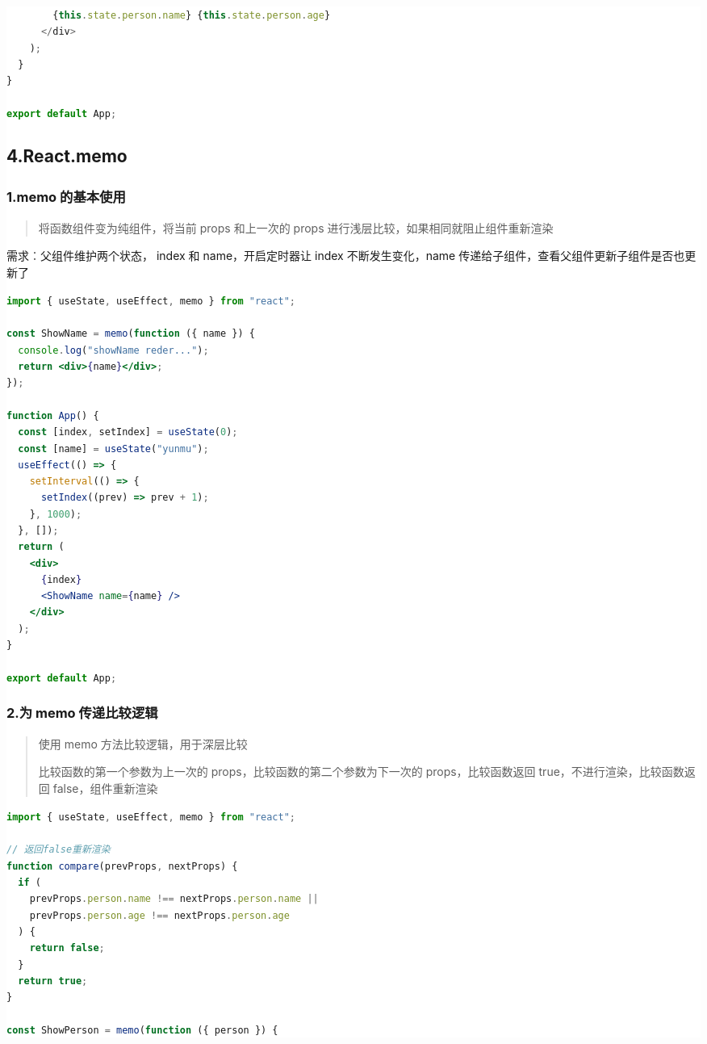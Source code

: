 ```jsx
        {this.state.person.name} {this.state.person.age}
      </div>
    );
  }
}

export default App;
```

## 4.React.memo

### 1.memo 的基本使用

> 将函数组件变为纯组件，将当前 props 和上一次的 props 进行浅层比较，如果相同就阻止组件重新渲染

需求︰父组件维护两个状态， index 和 name，开启定时器让 index 不断发生变化，name 传递给子组件，查看父组件更新子组件是否也更新了

```jsx
import { useState, useEffect, memo } from "react";

const ShowName = memo(function ({ name }) {
  console.log("showName reder...");
  return <div>{name}</div>;
});

function App() {
  const [index, setIndex] = useState(0);
  const [name] = useState("yunmu");
  useEffect(() => {
    setInterval(() => {
      setIndex((prev) => prev + 1);
    }, 1000);
  }, []);
  return (
    <div>
      {index}
      <ShowName name={name} />
    </div>
  );
}

export default App;
```

### 2.为 memo 传递比较逻辑

> 使用 memo 方法比较逻辑，用于深层比较
>
> 比较函数的第一个参数为上一次的 props，比较函数的第二个参数为下一次的 props，比较函数返回 true，不进行渲染，比较函数返回 false，组件重新渲染

```jsx
import { useState, useEffect, memo } from "react";

// 返回false重新渲染
function compare(prevProps, nextProps) {
  if (
    prevProps.person.name !== nextProps.person.name ||
    prevProps.person.age !== nextProps.person.age
  ) {
    return false;
  }
  return true;
}

const ShowPerson = memo(function ({ person }) {
```